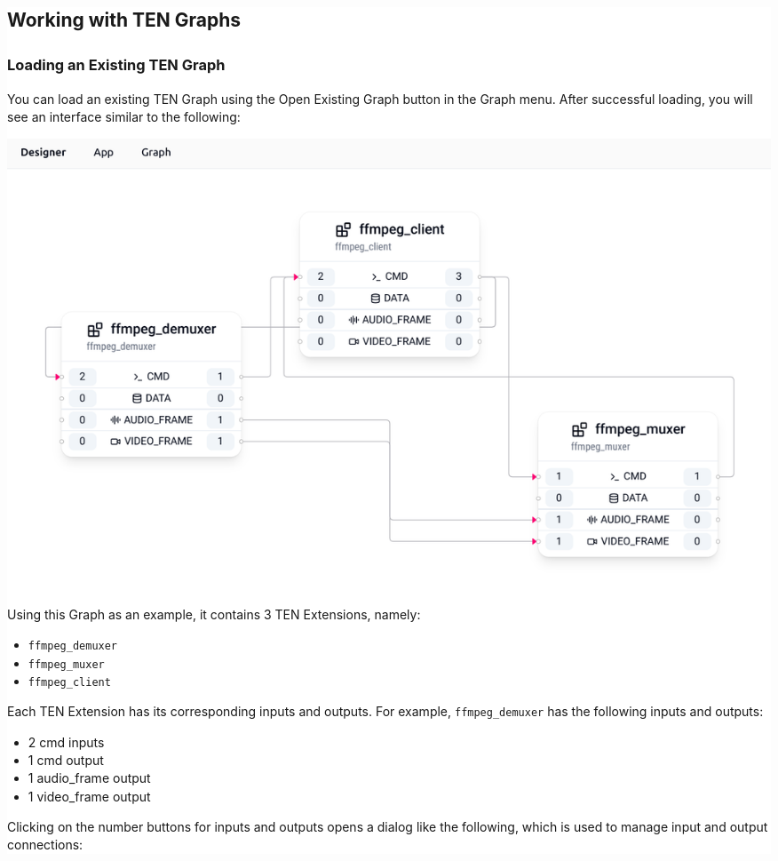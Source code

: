 ## Working with TEN Graphs

### Loading an Existing TEN Graph

You can load an existing TEN Graph using the Open Existing Graph button in the Graph menu. After successful loading, you will see an interface similar to the following:

![TEN Graph](../../../assets/png/ten_designer_graph_overview.png)

Using this Graph as an example, it contains 3 TEN Extensions, namely:

- `ffmpeg_demuxer`
- `ffmpeg_muxer`
- `ffmpeg_client`

Each TEN Extension has its corresponding inputs and outputs. For example, `ffmpeg_demuxer` has the following inputs and outputs:

- 2 cmd inputs
- 1 cmd output
- 1 audio_frame output
- 1 video_frame output

Clicking on the number buttons for inputs and outputs opens a dialog like the following, which is used to manage input and output connections:
